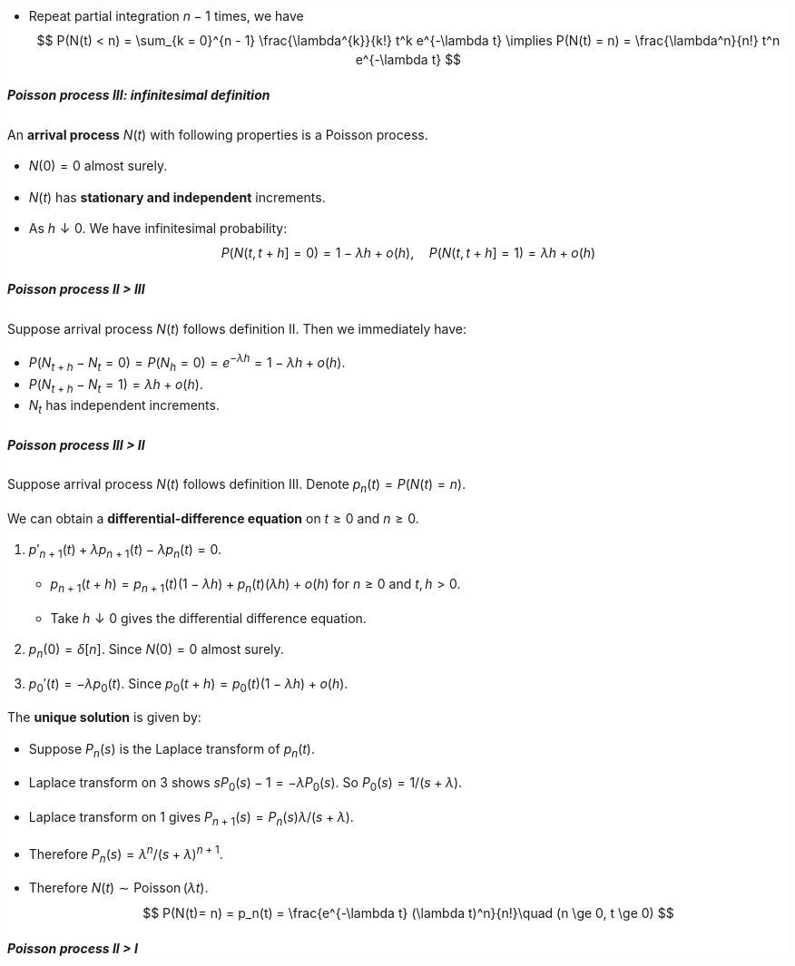 - Repeat partial integration $n - 1$ times, we have
  $$
  P(N(t) < n)  = \sum_{k = 0}^{n - 1} \frac{\lambda^{k}}{k!} t^k e^{-\lambda t} \implies P(N(t) = n) = \frac{\lambda^n}{n!} t^n e^{-\lambda t}
  $$

##### Poisson process III: infinitesimal definition

An **arrival process** $N(t)$ with following properties is a Poisson process.

- $N(0) = 0$ almost surely.

- $N(t)$ has **stationary and independent** increments.

- As $h \downarrow 0$. We have infinitesimal probability:
  $$
  P(N(t, t+h] = 0) = 1 -\lambda h + o(h), \quad P(N(t, t+h] = 1) = \lambda h + o(h)
  $$

##### Poisson process II > III

Suppose arrival process $N(t)$ follows definition II. Then we immediately have:

- $P(N_{t + h} - N_t = 0) = P(N_h = 0) = e^{-\lambda h} = 1 - \lambda h + o(h)$.
- $P(N_{t+ h} - N_t = 1) = \lambda h + o(h)$.
- $N_t$ has independent increments.

##### Poisson process III > II

Suppose arrival process $N(t)$ follows definition III. Denote $p_n(t) = P(N(t) = n)$.

We can obtain a **differential-difference equation** on $t \ge 0$ and $n \ge 0$.

1. $p'_{n + 1}(t) + \lambda p_{n + 1}(t) - \lambda p_n(t) = 0$.

   - $p_{n+1}(t + h) = p_{n+1}(t)(1 - \lambda h) + p_{n}(t)(\lambda h) + o(h)$ for $n \ge 0$ and $t, h > 0$.

   - Take $h \downarrow 0$ gives the differential difference equation.

2. $p_n(0) = \delta[n]$. Since $N(0) = 0$ almost surely.

3. $p_0'(t) = - \lambda p_0(t)$. Since $p_0(t + h) = p_0(t) (1 - \lambda h) + o(h)$.

The **unique solution** is given by:

- Suppose $P_n(s)$ is the Laplace transform of $p_n(t)$.

- Laplace transform on $3$ shows $sP_0(s) - 1 = -\lambda P_0(s)$. So $P_0(s) = 1/(s + \lambda)$.

- Laplace transform on $1$ gives $P_{n + 1}(s) = P_{n}(s) \lambda / (s + \lambda)$.

- Therefore $P_n(s) = \lambda^n / (s + \lambda)^{n+1}$.

- Therefore $N(t) \sim \operatorname{Poisson}(\lambda t)$.
  $$
  P(N(t)= n) = p_n(t) = \frac{e^{-\lambda t} (\lambda t)^n}{n!}\quad (n \ge 0, t \ge 0)
  $$

##### Poisson process II > I
